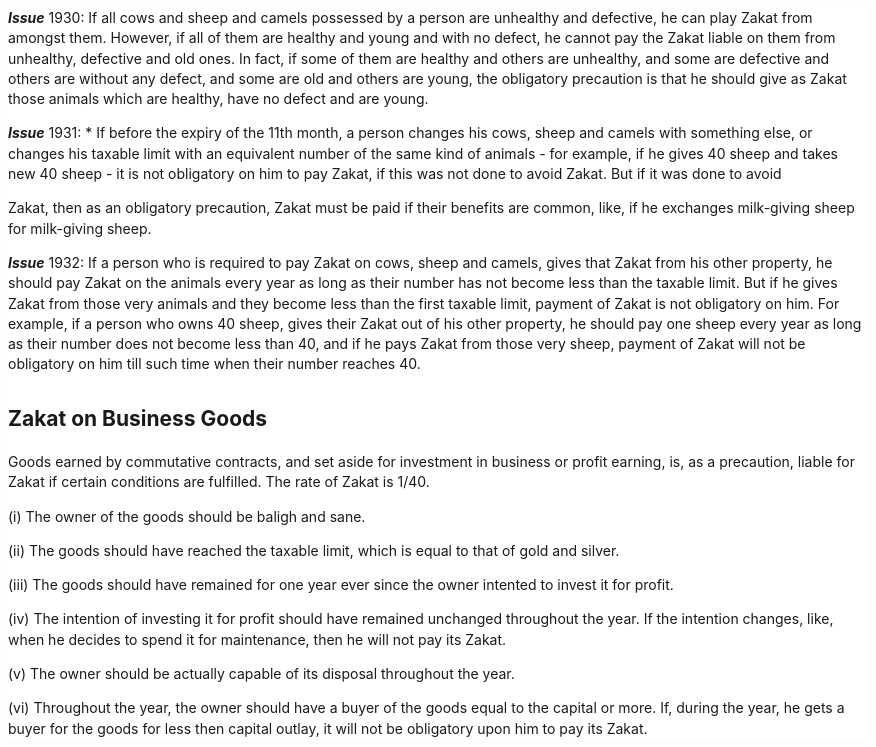 ***Issue*** 1930: If all cows and sheep and camels possessed by a person
are unhealthy and defective, he can play Zakat from amongst them.
However, if all of them are healthy and young and with no defect, he
cannot pay the Zakat liable on them from unhealthy, defective and old
ones. In fact, if some of them are healthy and others are unhealthy, and
some are defective and others are without any defect, and some are old
and others are young, the obligatory precaution is that he should give
as Zakat those animals which are healthy, have no defect and are young.

***Issue*** 1931: \* If before the expiry of the 11th month, a person
changes his cows, sheep and camels with something else, or changes his
taxable limit with an equivalent number of the same kind of animals -
for example, if he gives 40 sheep and takes new 40 sheep - it is not
obligatory on him to pay Zakat, if this was not done to avoid Zakat. But
if it was done to avoid

Zakat, then as an obligatory precaution, Zakat must be paid if their
benefits are common, like, if he exchanges milk-giving sheep for
milk-giving sheep.

***Issue*** 1932: If a person who is required to pay Zakat on cows,
sheep and camels, gives that Zakat from his other property, he should
pay Zakat on the animals every year as long as their number has not
become less than the taxable limit. But if he gives Zakat from those
very animals and they become less than the first taxable limit, payment
of Zakat is not obligatory on him. For example, if a person who owns 40
sheep, gives their Zakat out of his other property, he should pay one
sheep every year as long as their number does not become less than 40,
and if he pays Zakat from those very sheep, payment of Zakat will not be
obligatory on him till such time when their number reaches 40.

Zakat on Business Goods
-----------------------

Goods earned by commutative contracts, and set aside for investment in
business or profit earning, is, as a precaution, liable for Zakat if
certain conditions are fulfilled. The rate of Zakat is 1/40.

(i) The owner of the goods should be baligh and sane.

(ii) The goods should have reached the taxable limit, which is equal to
that of gold and silver.

(iii) The goods should have remained for one year ever since the owner
intented to invest it for profit.

(iv) The intention of investing it for profit should have remained
unchanged throughout the year. If the intention changes, like, when he
decides to spend it for maintenance, then he will not pay its Zakat.

(v) The owner should be actually capable of its disposal throughout the
year.

(vi) Throughout the year, the owner should have a buyer of the goods
equal to the capital or more. If, during the year, he gets a buyer for
the goods for less then capital outlay, it will not be obligatory upon
him to pay its Zakat.


